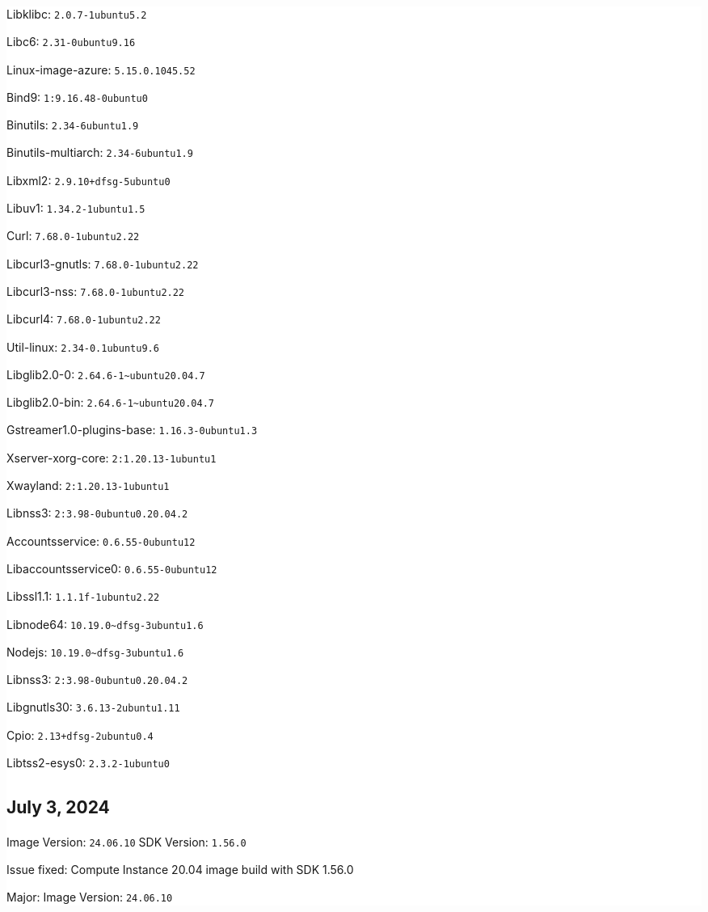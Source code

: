Libklibc: `2.0.7-1ubuntu5.2`

Libc6: `2.31-0ubuntu9.16`

Linux-image-azure: `5.15.0.1045.52`

Bind9: `1:9.16.48-0ubuntu0`

Binutils: `2.34-6ubuntu1.9`

Binutils-multiarch: `2.34-6ubuntu1.9`

Libxml2: `2.9.10+dfsg-5ubuntu0`

Libuv1: `1.34.2-1ubuntu1.5`

Curl: `7.68.0-1ubuntu2.22`

Libcurl3-gnutls: `7.68.0-1ubuntu2.22`

Libcurl3-nss: `7.68.0-1ubuntu2.22`

Libcurl4: `7.68.0-1ubuntu2.22`

Util-linux: `2.34-0.1ubuntu9.6`

Libglib2.0-0: `2.64.6-1~ubuntu20.04.7`

Libglib2.0-bin: `2.64.6-1~ubuntu20.04.7`

Gstreamer1.0-plugins-base: `1.16.3-0ubuntu1.3`

Xserver-xorg-core: `2:1.20.13-1ubuntu1`

Xwayland: `2:1.20.13-1ubuntu1`

Libnss3: `2:3.98-0ubuntu0.20.04.2`

Accountsservice: `0.6.55-0ubuntu12`

Libaccountsservice0: `0.6.55-0ubuntu12`

Libssl1.1: `1.1.1f-1ubuntu2.22`

Libnode64: `10.19.0~dfsg-3ubuntu1.6`

Nodejs: `10.19.0~dfsg-3ubuntu1.6`

Libnss3: `2:3.98-0ubuntu0.20.04.2`

Libgnutls30: `3.6.13-2ubuntu1.11`

Cpio: `2.13+dfsg-2ubuntu0.4`

Libtss2-esys0: `2.3.2-1ubuntu0`

## July 3, 2024

Image Version: `24.06.10`
SDK Version: `1.56.0`

Issue fixed: Compute Instance 20.04 image build with SDK 1.56.0

Major: Image Version: `24.06.10`
